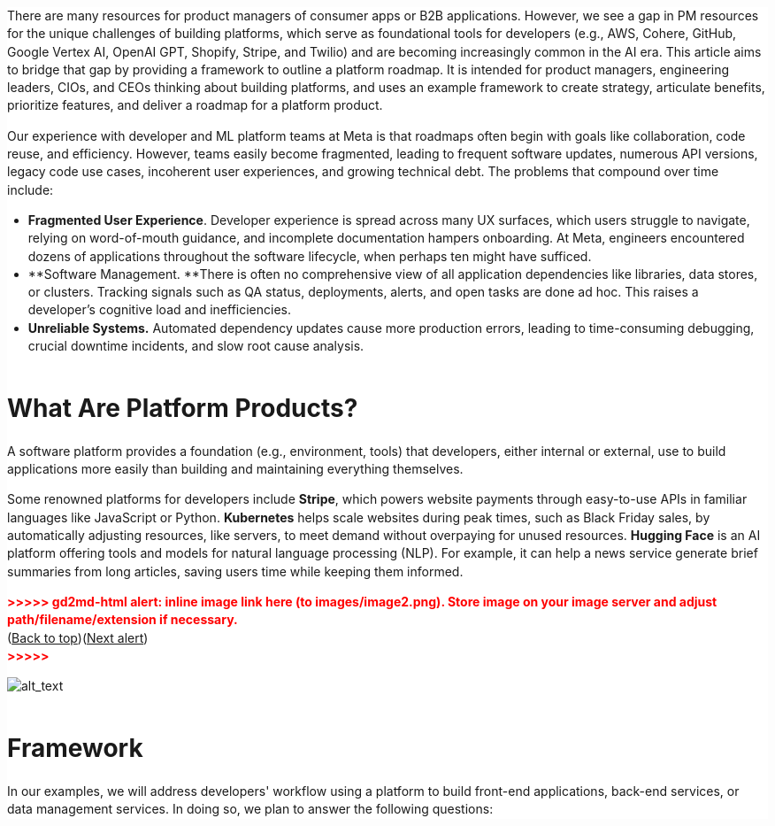 There are many resources for product managers of consumer apps or B2B applications. However, we see a gap in PM resources for the unique challenges of building platforms, which serve as foundational tools for developers (e.g., AWS, Cohere, GitHub, Google Vertex AI, OpenAI GPT, Shopify, Stripe, and Twilio) and are becoming increasingly common in the AI era. This article aims to bridge that gap by providing a framework to outline a platform roadmap. It is intended for product managers, engineering leaders, CIOs, and CEOs thinking about building platforms, and uses an example framework to create strategy, articulate benefits, prioritize features, and deliver a roadmap for a platform product.

Our experience with developer and ML platform teams at Meta is that roadmaps often begin with goals like collaboration, code reuse, and efficiency. However, teams easily become fragmented, leading to frequent software updates, numerous API versions, legacy code use cases, incoherent user experiences, and growing technical debt. The problems that compound over time include:



* **Fragmented User Experience**. Developer experience is spread across many UX surfaces, which users struggle to navigate, relying on word-of-mouth guidance, and incomplete documentation hampers onboarding. At Meta, engineers encountered dozens of applications throughout the software lifecycle, when perhaps ten might have sufficed.
* **Software Management. **There is often no comprehensive view of all application dependencies like libraries, data stores, or clusters. Tracking signals such as QA status, deployments, alerts, and open tasks are done ad hoc. This raises a developer’s cognitive load and inefficiencies.
* **Unreliable Systems.** Automated dependency updates cause more production errors, leading to time-consuming debugging, crucial downtime incidents, and slow root cause analysis. 


# What Are Platform Products?

A software platform provides a foundation (e.g., environment, tools) that developers, either internal or external, use to build applications more easily than building and maintaining everything themselves.

Some renowned platforms for developers include **Stripe**, which powers website payments through easy-to-use APIs in familiar languages like JavaScript or Python. **Kubernetes** helps scale websites during peak times, such as Black Friday sales, by automatically adjusting resources, like servers, to meet demand without overpaying for unused resources. **Hugging Face** is an AI platform offering tools and models for natural language processing (NLP). For example, it can help a news service generate brief summaries from long articles, saving users time while keeping them informed.



<p id="gdcalert2" ><span style="color: red; font-weight: bold">>>>>>  gd2md-html alert: inline image link here (to images/image2.png). Store image on your image server and adjust path/filename/extension if necessary. </span><br>(<a href="#">Back to top</a>)(<a href="#gdcalert3">Next alert</a>)<br><span style="color: red; font-weight: bold">>>>>> </span></p>


![alt_text](images/image2.png "image_tooltip")



# Framework

In our examples, we will address developers' workflow using a platform to build front-end applications, back-end services, or data management services. In doing so, we plan to answer the following questions:
